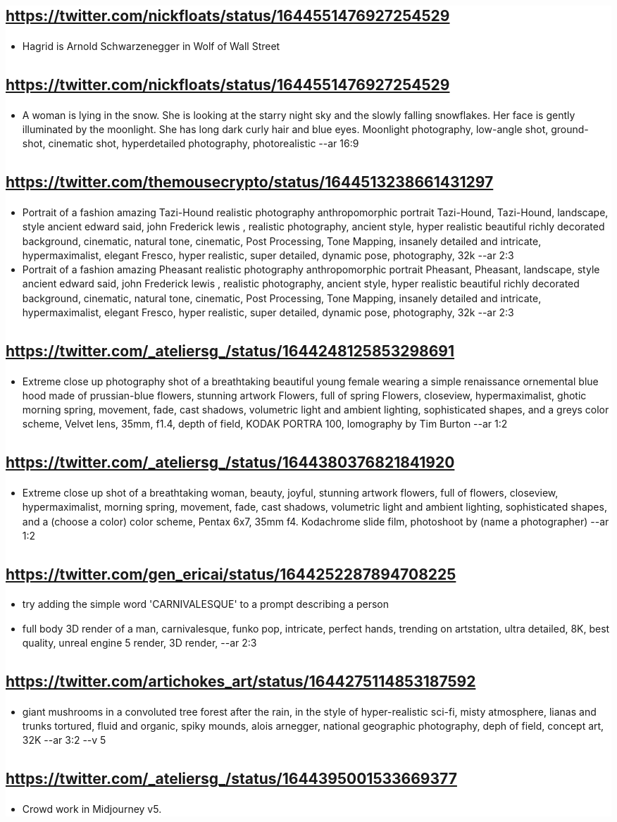 https://twitter.com/nickfloats/status/1644551476927254529
---
* Hagrid is Arnold Schwarzenegger in Wolf of Wall Street

https://twitter.com/nickfloats/status/1644551476927254529
---
* A woman is lying in the snow. She is looking at the starry night sky and the slowly falling snowflakes. Her face is gently illuminated by the moonlight. She has long dark curly hair and blue eyes. Moonlight photography, low-angle shot, ground-shot, cinematic shot, hyperdetailed photography, photorealistic --ar 16:9

https://twitter.com/themousecrypto/status/1644513238661431297
---
* Portrait of a fashion amazing Tazi-Hound realistic photography anthropomorphic portrait Tazi-Hound, Tazi-Hound, landscape, style ancient edward said, john Frederick lewis , realistic photography, ancient style, hyper realistic beautiful richly decorated background, cinematic, natural tone, cinematic, Post Processing, Tone Mapping, insanely detailed and intricate, hypermaximalist, elegant Fresco, hyper realistic, super detailed, dynamic pose, photography, 32k --ar 2:3
* Portrait of a fashion amazing Pheasant realistic photography anthropomorphic portrait Pheasant, Pheasant, landscape, style ancient edward said, john Frederick lewis , realistic photography, ancient style, hyper realistic beautiful richly decorated background, cinematic, natural tone, cinematic, Post Processing, Tone Mapping, insanely detailed and intricate, hypermaximalist, elegant Fresco, hyper realistic, super detailed, dynamic pose, photography, 32k --ar 2:3

https://twitter.com/_ateliersg_/status/1644248125853298691
---
* Extreme close up photography shot of a breathtaking beautiful young female wearing a simple renaissance ornemental blue hood made of prussian-blue flowers, stunning artwork Flowers, full of spring Flowers, closeview, hypermaximalist, ghotic morning spring, movement, fade, cast shadows, volumetric light and ambient lighting, sophisticated shapes, and a greys color scheme, Velvet lens, 35mm, f1.4, depth of field, KODAK PORTRA 100, lomography by Tim Burton --ar 1:2

https://twitter.com/_ateliersg_/status/1644380376821841920
---
* Extreme close up shot of a breathtaking woman, beauty, joyful, stunning artwork flowers, full of flowers, closeview, hypermaximalist, morning spring, movement, fade, cast shadows, volumetric light and ambient lighting, sophisticated shapes, and a (choose a color) color scheme, Pentax 6x7, 35mm f4. Kodachrome slide film, photoshoot by (name a photographer) --ar 1:2

https://twitter.com/gen_ericai/status/1644252287894708225
---
- try adding the simple word 'CARNIVALESQUE' to a prompt describing a person

* full body 3D render of a man, carnivalesque, funko pop, intricate, perfect hands, trending on artstation, ultra detailed, 8K, best quality, unreal engine 5 render, 3D render, --ar 2:3

https://twitter.com/artichokes_art/status/1644275114853187592
---
* giant mushrooms in a convoluted tree forest after the rain, in the style of hyper-realistic sci-fi, misty atmosphere, lianas and trunks tortured, fluid and organic, spiky mounds, alois arnegger, national geographic photography, deph of field, concept art, 32K --ar 3:2 --v 5

https://twitter.com/_ateliersg_/status/1644395001533669377
---
- Crowd work in Midjourney v5.
